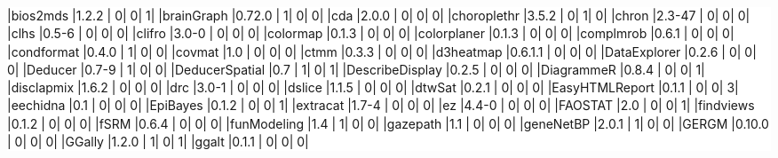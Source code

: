 |bios2mds              |1.2.2     |      0|        0|     1|
|brainGraph            |0.72.0    |      1|        0|     0|
|cda                   |2.0.0     |      0|        0|     0|
|choroplethr           |3.5.2     |      0|        1|     0|
|chron                 |2.3-47    |      0|        0|     0|
|clhs                  |0.5-6     |      0|        0|     0|
|clifro                |3.0-0     |      0|        0|     0|
|colormap              |0.1.3     |      0|        0|     0|
|colorplaner           |0.1.3     |      0|        0|     0|
|complmrob             |0.6.1     |      0|        0|     0|
|condformat            |0.4.0     |      1|        0|     0|
|covmat                |1.0       |      0|        0|     0|
|ctmm                  |0.3.3     |      0|        0|     0|
|d3heatmap             |0.6.1.1   |      0|        0|     0|
|DataExplorer          |0.2.6     |      0|        0|     0|
|Deducer               |0.7-9     |      1|        0|     0|
|DeducerSpatial        |0.7       |      1|        0|     1|
|DescribeDisplay       |0.2.5     |      0|        0|     0|
|DiagrammeR            |0.8.4     |      0|        0|     1|
|disclapmix            |1.6.2     |      0|        0|     0|
|drc                   |3.0-1     |      0|        0|     0|
|dslice                |1.1.5     |      0|        0|     0|
|dtwSat                |0.2.1     |      0|        0|     0|
|EasyHTMLReport        |0.1.1     |      0|        0|     3|
|eechidna              |0.1       |      0|        0|     0|
|EpiBayes              |0.1.2     |      0|        0|     1|
|extracat              |1.7-4     |      0|        0|     0|
|ez                    |4.4-0     |      0|        0|     0|
|FAOSTAT               |2.0       |      0|        0|     1|
|findviews             |0.1.2     |      0|        0|     0|
|fSRM                  |0.6.4     |      0|        0|     0|
|funModeling           |1.4       |      1|        0|     0|
|gazepath              |1.1       |      0|        0|     0|
|geneNetBP             |2.0.1     |      1|        0|     0|
|GERGM                 |0.10.0    |      0|        0|     0|
|GGally                |1.2.0     |      1|        0|     1|
|ggalt                 |0.1.1     |      0|        0|     0|